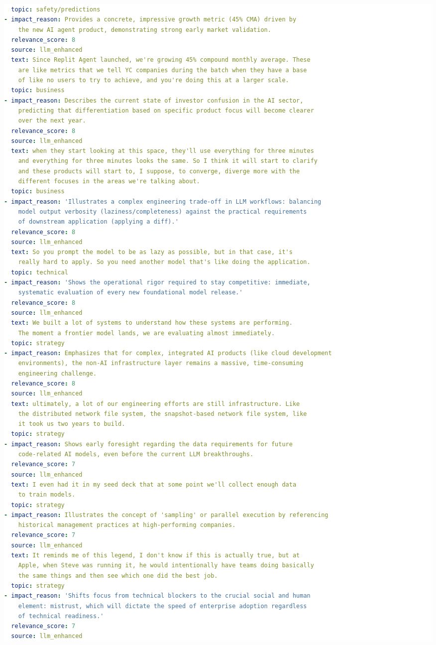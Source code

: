 ```yaml
  topic: safety/predictions
- impact_reason: Provides a concrete, impressive growth metric (45% CMA) driven by
    the new AI agent product, demonstrating strong early market validation.
  relevance_score: 8
  source: llm_enhanced
  text: Since Replit Agent launched, we're growing 45% compound monthly average. These
    are like metrics that we tell YC companies during the batch when they have a base
    of like no users to try to achieve, and you're doing this at a larger scale.
  topic: business
- impact_reason: Describes the current state of investor confusion in the AI sector,
    predicting that differentiation based on specific product focus will become clearer
    over the next year.
  relevance_score: 8
  source: llm_enhanced
  text: when they start looking at this space, they'll use everything for three minutes
    and everything for three minutes looks the same. So I think it will start to clarify
    and these products will start to, I suppose, to converge, diverge more with the
    different focuses in the areas we're talking about.
  topic: business
- impact_reason: 'Illustrates a complex engineering trade-off in LLM workflows: balancing
    model output verbosity (laziness/completeness) against the practical requirements
    of downstream application (applying a diff).'
  relevance_score: 8
  source: llm_enhanced
  text: So you prompt the model to be as lazy as possible, but in that case, it's
    really hard to apply. So you need another model that's like doing the application.
  topic: technical
- impact_reason: 'Shows the operational rigor required to stay competitive: immediate,
    systematic evaluation of every new foundational model release.'
  relevance_score: 8
  source: llm_enhanced
  text: We built a lot of systems to understand how these systems are performing.
    The moment a frontier model lands, we are evaluating almost immediately.
  topic: strategy
- impact_reason: Emphasizes that for complex, integrated AI products (like cloud development
    environments), the non-AI infrastructure layer remains a massive, time-consuming
    engineering challenge.
  relevance_score: 8
  source: llm_enhanced
  text: ultimately, a lot of our engineering efforts are still infrastructure. Like
    the distributed network file system, the snapshot-based network file system, like
    it took us two years to build.
  topic: strategy
- impact_reason: Shows early foresight regarding the data requirements for future
    code-related AI models, even before the current LLM breakthroughs.
  relevance_score: 7
  source: llm_enhanced
  text: I even had it in my seed deck that at some point we'll collect enough data
    to train models.
  topic: strategy
- impact_reason: Illustrates the concept of 'sampling' or parallel execution by referencing
    historical management practices at high-performing companies.
  relevance_score: 7
  source: llm_enhanced
  text: It reminds me of this legend, I don't know if this is actually true, but at
    Apple, when Steve was running it, he would intentionally have teams doing basically
    the same things and then see which one did the best job.
  topic: strategy
- impact_reason: 'Shifts focus from technical blockers to the crucial social and human
    element: mistrust, which will dictate the speed of enterprise adoption regardless
    of technical readiness.'
  relevance_score: 7
  source: llm_enhanced
```